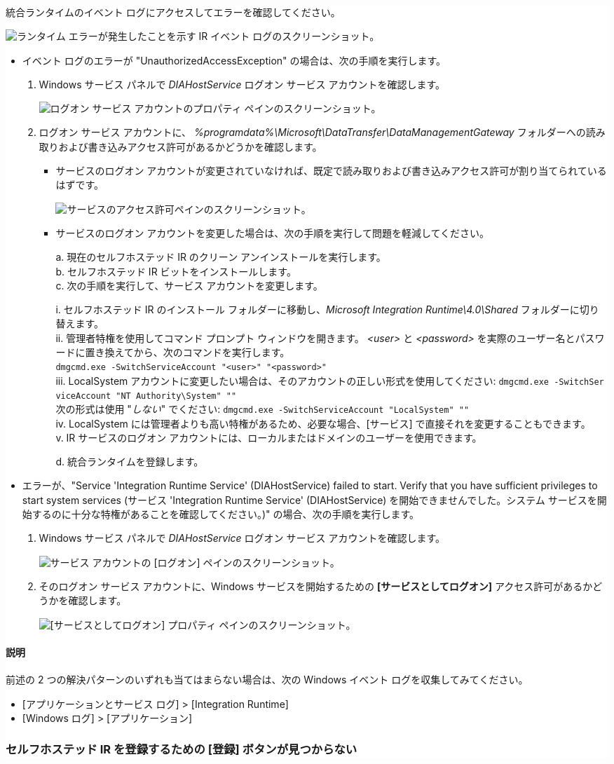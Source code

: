 統合ランタイムのイベント ログにアクセスしてエラーを確認してください。

![ランタイム エラーが発生したことを示す IR イベント ログのスクリーンショット。](media/self-hosted-integration-runtime-troubleshoot-guide/ir-event-log.png)

* イベント ログのエラーが "UnauthorizedAccessException" の場合は、次の手順を実行します。

    1. Windows サービス パネルで *DIAHostService* ログオン サービス アカウントを確認します。

        ![ログオン サービス アカウントのプロパティ ペインのスクリーンショット。](media/self-hosted-integration-runtime-troubleshoot-guide/logon-service-account.png)

    1. ログオン サービス アカウントに、 *%programdata%\Microsoft\DataTransfer\DataManagementGateway* フォルダーへの読み取りおよび書き込みアクセス許可があるかどうかを確認します。

        - サービスのログオン アカウントが変更されていなければ、既定で読み取りおよび書き込みアクセス許可が割り当てられているはずです。

            ![サービスのアクセス許可ペインのスクリーンショット。](media/self-hosted-integration-runtime-troubleshoot-guide/service-permission.png)

        - サービスのログオン アカウントを変更した場合は、次の手順を実行して問題を軽減してください。
 
            a. 現在のセルフホステッド IR のクリーン アンインストールを実行します。   
            b. セルフホステッド IR ビットをインストールします。  
            c. 次の手順を実行して、サービス アカウントを変更します。  

             i. セルフホステッド IR のインストール フォルダーに移動し、*Microsoft Integration Runtime\4.0\Shared* フォルダーに切り替えます。  
             ii. 管理者特権を使用してコマンド プロンプト ウィンドウを開きます。 *\<user>* と *\<password>* を実際のユーザー名とパスワードに置き換えてから、次のコマンドを実行します。   
                `dmgcmd.exe -SwitchServiceAccount "<user>" "<password>"`  
             iii. LocalSystem アカウントに変更したい場合は、そのアカウントの正しい形式を使用してください: `dmgcmd.exe -SwitchServiceAccount "NT Authority\System" ""`  
                次の形式は使用 "*しない*" でください: `dmgcmd.exe -SwitchServiceAccount "LocalSystem" ""`     
             iv. LocalSystem には管理者よりも高い特権があるため、必要な場合、[サービス] で直接それを変更することもできます。  
             v. IR サービスのログオン アカウントには、ローカルまたはドメインのユーザーを使用できます。            

            d. 統合ランタイムを登録します。

* エラーが、"Service 'Integration Runtime Service' (DIAHostService) failed to start. Verify that you have sufficient privileges to start system services (サービス 'Integration Runtime Service' (DIAHostService) を開始できませんでした。システム サービスを開始するのに十分な特権があることを確認してください。)" の場合、次の手順を実行します。

    1. Windows サービス パネルで *DIAHostService* ログオン サービス アカウントを確認します。
    
        ![サービス アカウントの [ログオン] ペインのスクリーンショット。](media/self-hosted-integration-runtime-troubleshoot-guide/logon-service-account.png)

    1. そのログオン サービス アカウントに、Windows サービスを開始するための **[サービスとしてログオン]** アクセス許可があるかどうかを確認します。

        ![[サービスとしてログオン] プロパティ ペインのスクリーンショット。](media/self-hosted-integration-runtime-troubleshoot-guide/logon-as-service.png)

#### <a name="more-information"></a>説明

前述の 2 つの解決パターンのいずれも当てはまらない場合は、次の Windows イベント ログを収集してみてください。 
- [アプリケーションとサービス ログ] > [Integration Runtime]
- [Windows ログ] > [アプリケーション]

### <a name="cant-find-the-register-button-to-register-a-self-hosted-ir"></a>セルフホステッド IR を登録するための [登録] ボタンが見つからない    

